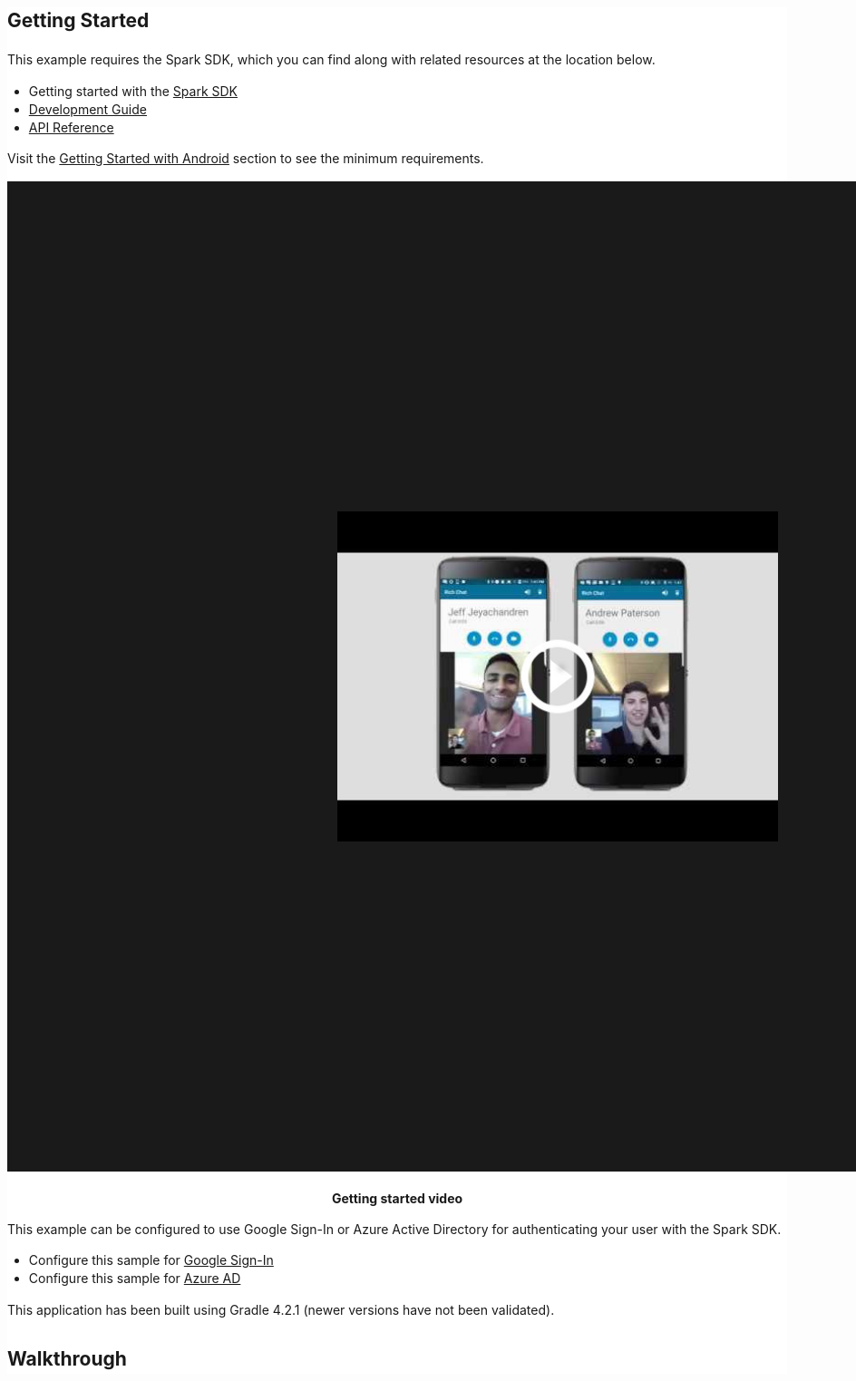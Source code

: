 ## Getting Started

This example requires the Spark SDK, which you can find along with related resources at the location below.

* Getting started with the [Spark SDK](https://developers.blackberry.com/us/en/products/blackberry-bbm-enterprise-sdk.html)
* [Development Guide](https://developer.blackberry.com/files/bbm-enterprise/documents/guide/html/index.html)
* [API Reference](https://developer.blackberry.com/files/bbm-enterprise/documents/guide/reference/android/index.html)

Visit the [Getting Started with Android](https://developer.blackberry.com/files/bbm-enterprise/documents/guide/html/gettingStarted-android.html) section to see the minimum requirements.

<p align="center">
    <a href="http://www.youtube.com/watch?feature=player_embedded&v=310UDOFCLWM"
      target="_blank"><img src="../QuickStart/screenShots/bbme-sdk-android-getting-started.jpg"
      alt="YouTube Getting Started Video" width="486" height="" border="364"/></a>
</p>
<p align="center">
 <b>Getting started video</b>
</p>

This example can be configured to use Google Sign-In or Azure Active Directory for authenticating your user with the Spark SDK.

* Configure this sample for [Google Sign-In](https://developer.blackberry.com/files/bbm-enterprise/documents/guide/html/googleSignInForAndroidExamples.html)
* Configure this sample for [Azure AD](https://developer.blackberry.com/files/bbm-enterprise/documents/guide/html/azureForAndroidExamples.html)

This application has been built using Gradle 4.2.1 (newer versions have not been validated).

## Walkthrough
